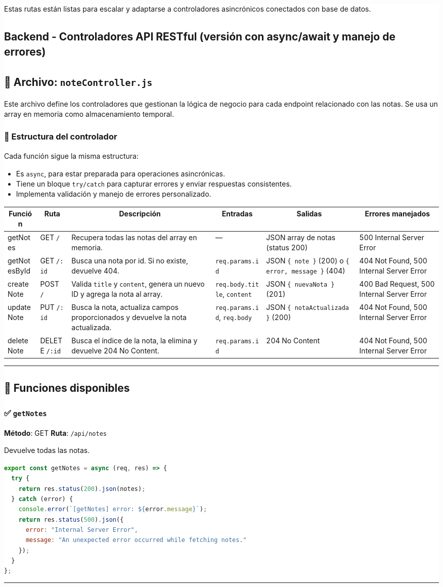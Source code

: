 Estas rutas están listas para escalar y adaptarse a controladores asincrónicos conectados con base de datos.

## Backend - Controladores API RESTful (versión con async/await y manejo de errores)

## 📂 Archivo: `noteController.js`

Este archivo define los controladores que gestionan la lógica de negocio para cada endpoint relacionado con las notas. Se usa un array en memoria como almacenamiento temporal.

### 🧩 Estructura del controlador

Cada función sigue la misma estructura:

* Es `async`, para estar preparada para operaciones asincrónicas.
* Tiene un bloque `try/catch` para capturar errores y enviar respuestas consistentes.
* Implementa validación y manejo de errores personalizado.


| Función      | Ruta       | Descripción                                                                 | Entradas                     | Salidas                                           | Errores manejados                                |
|-------------|------------|------------------------------------------------------------------------------|------------------------------|---------------------------------------------------|--------------------------------------------------|
| getNotes     | GET `/`     | Recupera todas las notas del array en memoria.                             | —                            | JSON array de notas (status 200)                  | 500 Internal Server Error                        |
| getNotesById | GET `/:id`  | Busca una nota por id. Si no existe, devuelve 404.                          | `req.params.id`              | JSON `{ note }` (200) o `{ error, message }` (404) | 404 Not Found, 500 Internal Server Error         |
| createNote   | POST `/`    | Valida `title` y `content`, genera un nuevo ID y agrega la nota al array.  | `req.body.title`, `content`  | JSON `{ nuevaNota }` (201)                        | 400 Bad Request, 500 Internal Server Error       |
| updateNote   | PUT `/:id`  | Busca la nota, actualiza campos proporcionados y devuelve la nota actualizada. | `req.params.id`, `req.body` | JSON `{ notaActualizada }` (200)                  | 404 Not Found, 500 Internal Server Error         |
| deleteNote   | DELETE `/:id`| Busca el índice de la nota, la elimina y devuelve 204 No Content.          | `req.params.id`              | 204 No Content                                    | 404 Not Found, 500 Internal Server Error         |


---

## 📌 Funciones disponibles

### ✅ `getNotes`

**Método**: GET
**Ruta**: `/api/notes`

Devuelve todas las notas.

```js
export const getNotes = async (req, res) => {
  try {
    return res.status(200).json(notes);
  } catch (error) {
    console.error(`[getNotes] error: ${error.message}`);
    return res.status(500).json({
      error: "Internal Server Error",
      message: "An unexpected error occurred while fetching notes."
    });
  }
};
```

---